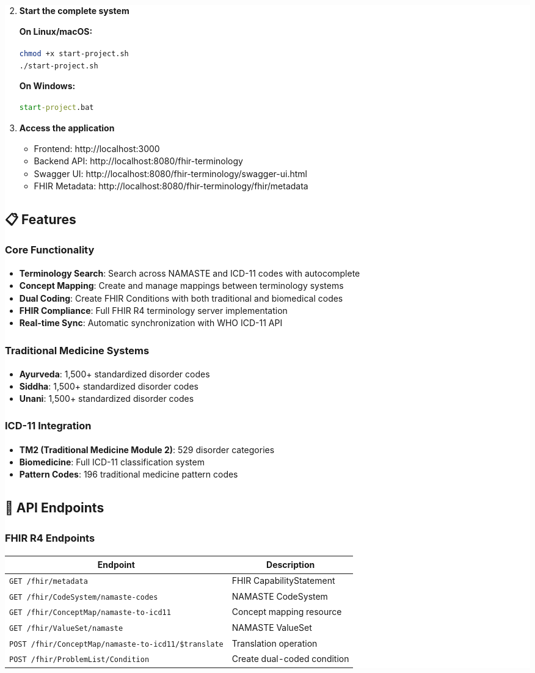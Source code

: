 2. **Start the complete system**
   
   **On Linux/macOS:**
   ```bash
   chmod +x start-project.sh
   ./start-project.sh
   ```
   
   **On Windows:**
   ```cmd
   start-project.bat
   ```

3. **Access the application**
   - Frontend: http://localhost:3000
   - Backend API: http://localhost:8080/fhir-terminology
   - Swagger UI: http://localhost:8080/fhir-terminology/swagger-ui.html
   - FHIR Metadata: http://localhost:8080/fhir-terminology/fhir/metadata

## 📋 Features

### Core Functionality

- **Terminology Search**: Search across NAMASTE and ICD-11 codes with autocomplete
- **Concept Mapping**: Create and manage mappings between terminology systems
- **Dual Coding**: Create FHIR Conditions with both traditional and biomedical codes
- **FHIR Compliance**: Full FHIR R4 terminology server implementation
- **Real-time Sync**: Automatic synchronization with WHO ICD-11 API

### Traditional Medicine Systems

- **Ayurveda**: 1,500+ standardized disorder codes
- **Siddha**: 1,500+ standardized disorder codes  
- **Unani**: 1,500+ standardized disorder codes

### ICD-11 Integration

- **TM2 (Traditional Medicine Module 2)**: 529 disorder categories
- **Biomedicine**: Full ICD-11 classification system
- **Pattern Codes**: 196 traditional medicine pattern codes

## 🔧 API Endpoints

### FHIR R4 Endpoints

| Endpoint | Description |
|----------|-------------|
| `GET /fhir/metadata` | FHIR CapabilityStatement |
| `GET /fhir/CodeSystem/namaste-codes` | NAMASTE CodeSystem |
| `GET /fhir/ConceptMap/namaste-to-icd11` | Concept mapping resource |
| `GET /fhir/ValueSet/namaste` | NAMASTE ValueSet |
| `POST /fhir/ConceptMap/namaste-to-icd11/$translate` | Translation operation |
| `POST /fhir/ProblemList/Condition` | Create dual-coded condition |
